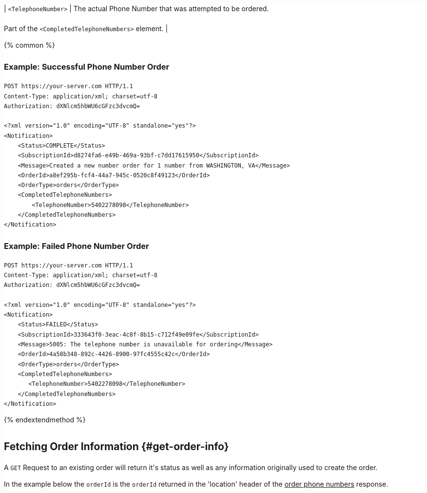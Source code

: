 | `<TelephoneNumber>`           | The actual Phone Number that was attempted to be ordered.  <br><br> Part of the `<CompletedTelephoneNumbers>` element.                                                                                                                                                                                                                                                                                                                                                  |

{% common %}

### Example: Successful Phone Number Order

```http
POST https://your-server.com HTTP/1.1
Content-Type: application/xml; charset=utf-8
Authorization: dXNlcm5hbWU6cGFzc3dvcmQ=

<?xml version="1.0" encoding="UTF-8" standalone="yes"?>
<Notification>
    <Status>COMPLETE</Status>
    <SubscriptionId>d8274fa6-e49b-469a-93bf-c7dd17615950</SubscriptionId>
    <Message>Created a new number order for 1 number from WASHINGTON, VA</Message>
    <OrderId>a8ef295b-fcf4-44a7-945c-0520c8f49123</OrderId>
    <OrderType>orders</OrderType>
    <CompletedTelephoneNumbers>
        <TelephoneNumber>5402278098</TelephoneNumber>
    </CompletedTelephoneNumbers>
</Notification>
```

### Example: Failed Phone Number Order

```http
POST https://your-server.com HTTP/1.1
Content-Type: application/xml; charset=utf-8
Authorization: dXNlcm5hbWU6cGFzc3dvcmQ=

<?xml version="1.0" encoding="UTF-8" standalone="yes"?>
<Notification>
    <Status>FAILED</Status>
    <SubscriptionId>333643f0-3eac-4c8f-8b15-c712f49e09fe</SubscriptionId>
    <Message>5005: The telephone number is unavailable for ordering</Message>
    <OrderId>4a58b348-892c-4426-8900-97fc4555c42c</OrderId>
    <OrderType>orders</OrderType>
    <CompletedTelephoneNumbers>
       <TelephoneNumber>5402278098</TelephoneNumber>
    </CompletedTelephoneNumbers>
</Notification>
```

{% endextendmethod %}

## Fetching Order Information {#get-order-info}

A <code class="get">GET</code> Request to an existing order will return it's status as well as any information originally used to create the order.

In the example below the `orderId` is the `orderId` returned in the 'location' header of the [order phone numbers](#order-phone-numbers) response.
